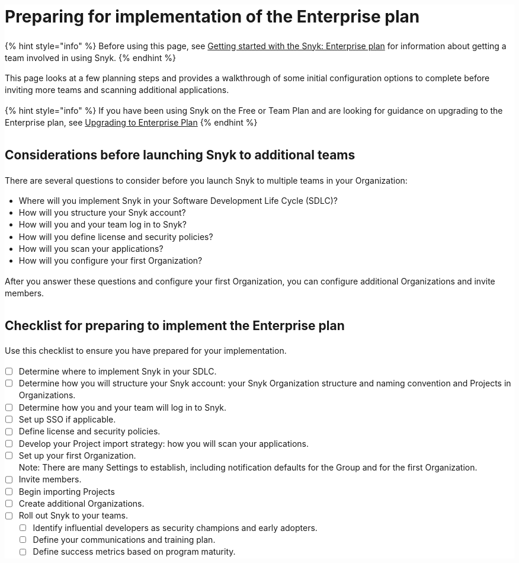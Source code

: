 # Preparing for implementation of the Enterprise plan

{% hint style="info" %}
Before using this page, see [Getting started with the Snyk: Enterprise plan](getting-started-with-the-snyk-enterprise-plan.md) for information about getting a team involved in using Snyk.
{% endhint %}

This page looks at a few planning steps and provides a walkthrough of some initial configuration options to complete before inviting more teams and scanning additional applications.

{% hint style="info" %}
If you have been using Snyk on the Free or Team Plan and are looking for guidance on upgrading to the Enterprise plan, see [Upgrading to Enterprise Plan](upgrading-to-the-enterprise-plan.md)
{% endhint %}

## Considerations before launching Snyk to additional teams

There are several questions to consider before you launch Snyk to multiple teams in your Organization:

* Where will you implement Snyk in your Software Development Life Cycle (SDLC)?
* How will you structure your Snyk account?
* How will you and your team log in to Snyk?
* How will you define license and security policies?
* How will you scan your applications?
* How will you configure your first Organization?

After you answer these questions and configure your first Organization, you can configure additional Organizations and invite members.

## Checklist for preparing to implement the Enterprise plan

Use this checklist to ensure you have prepared for your implementation.

* [ ] Determine where to implement Snyk in your SDLC.
* [ ] Determine how you will structure your Snyk account: your Snyk Organization structure and naming convention and Projects in Organizations.
* [ ] Determine how you and your team will log in to Snyk.
* [ ] Set up SSO if applicable.
* [ ] Define license and security policies.
* [ ] Develop your Project import strategy: how you will scan your applications.
* [ ] Set up your first Organization.\
  Note: There are many Settings to establish, including notification defaults for the Group and for the first Organization.
* [ ] Invite members.
* [ ] Begin importing Projects
* [ ] Create additional Organizations.
* [ ] Roll out Snyk to your teams.
  * [ ] Identify influential developers as security champions and early adopters.
  * [ ] Define your communications and training plan.
  * [ ] Define success metrics based on program maturity.

